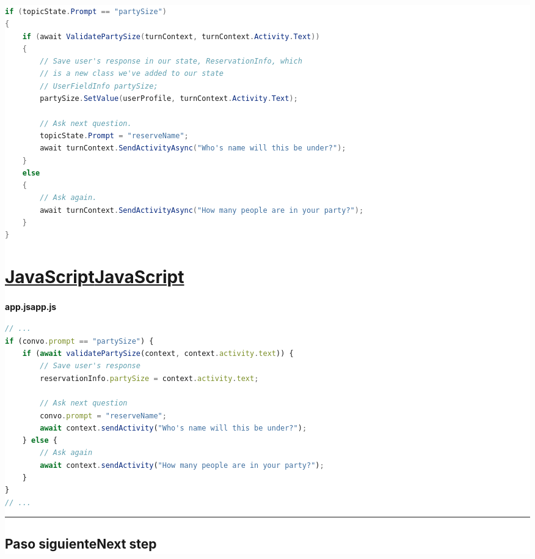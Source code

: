 ```csharp
if (topicState.Prompt == "partySize")
{
    if (await ValidatePartySize(turnContext, turnContext.Activity.Text))
    {
        // Save user's response in our state, ReservationInfo, which
        // is a new class we've added to our state
        // UserFieldInfo partySize;
        partySize.SetValue(userProfile, turnContext.Activity.Text);

        // Ask next question.
        topicState.Prompt = "reserveName";
        await turnContext.SendActivityAsync("Who's name will this be under?");
    }
    else
    {
        // Ask again.
        await turnContext.SendActivityAsync("How many people are in your party?");
    }
}
```

# <a name="javascripttabjavascript"></a>[<span data-ttu-id="32a70-177">JavaScript</span><span class="sxs-lookup"><span data-stu-id="32a70-177">JavaScript</span></span>](#tab/javascript)

<span data-ttu-id="32a70-178">**app.js**</span><span class="sxs-lookup"><span data-stu-id="32a70-178">**app.js**</span></span>

```javascript
// ...
if (convo.prompt == "partySize") {
    if (await validatePartySize(context, context.activity.text)) {
        // Save user's response
        reservationInfo.partySize = context.activity.text;

        // Ask next question
        convo.prompt = "reserveName";
        await context.sendActivity("Who's name will this be under?");
    } else {
        // Ask again
        await context.sendActivity("How many people are in your party?");
    }
}
// ...
```

---

## <a name="next-step"></a><span data-ttu-id="32a70-179">Paso siguiente</span><span class="sxs-lookup"><span data-stu-id="32a70-179">Next step</span></span>
